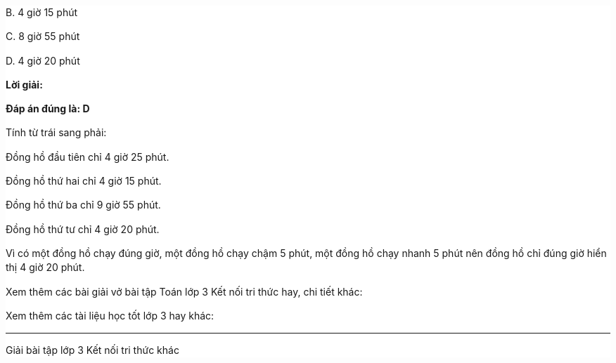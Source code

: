 B. 4 giờ 15 phút

C. 8 giờ 55 phút 

D. 4 giờ 20 phút

**Lời giải:**

**Đáp án đúng là: D**

Tính từ trái sang phải:

Đồng hồ đầu tiên chỉ 4 giờ 25 phút.

Đồng hồ thứ hai chỉ 4 giờ 15 phút.

Đồng hồ thứ ba chỉ 9 giờ 55 phút.

Đồng hồ thứ tư chỉ 4 giờ 20 phút.

Vì có một đồng hồ chạy đúng giờ, một đồng hồ chạy chậm 5 phút, một đồng hồ chạy nhanh 5 phút nên đồng hồ chỉ đúng giờ hiển thị 4 giờ 20 phút.

Xem thêm các bài giải vở bài tập Toán lớp 3 Kết nối tri thức hay, chi tiết khác:

Xem thêm các tài liệu học tốt lớp 3 hay khác:

* * *

Giải bài tập lớp 3 Kết nối tri thức khác
